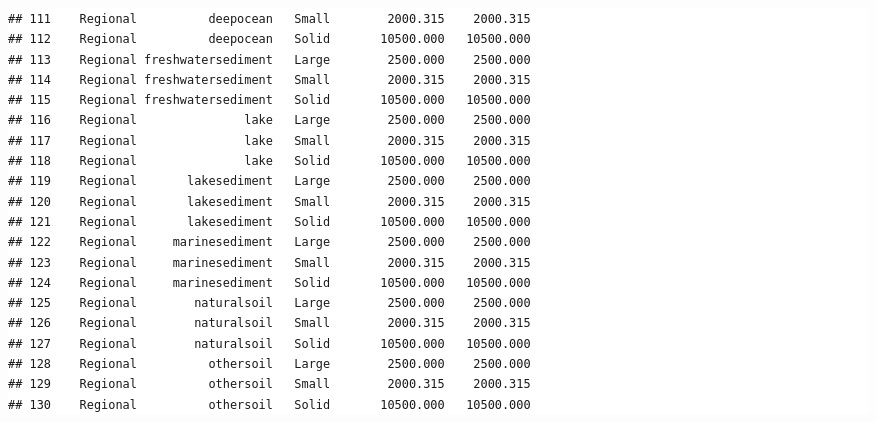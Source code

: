     ## 111    Regional          deepocean   Small        2000.315    2000.315
    ## 112    Regional          deepocean   Solid       10500.000   10500.000
    ## 113    Regional freshwatersediment   Large        2500.000    2500.000
    ## 114    Regional freshwatersediment   Small        2000.315    2000.315
    ## 115    Regional freshwatersediment   Solid       10500.000   10500.000
    ## 116    Regional               lake   Large        2500.000    2500.000
    ## 117    Regional               lake   Small        2000.315    2000.315
    ## 118    Regional               lake   Solid       10500.000   10500.000
    ## 119    Regional       lakesediment   Large        2500.000    2500.000
    ## 120    Regional       lakesediment   Small        2000.315    2000.315
    ## 121    Regional       lakesediment   Solid       10500.000   10500.000
    ## 122    Regional     marinesediment   Large        2500.000    2500.000
    ## 123    Regional     marinesediment   Small        2000.315    2000.315
    ## 124    Regional     marinesediment   Solid       10500.000   10500.000
    ## 125    Regional        naturalsoil   Large        2500.000    2500.000
    ## 126    Regional        naturalsoil   Small        2000.315    2000.315
    ## 127    Regional        naturalsoil   Solid       10500.000   10500.000
    ## 128    Regional          othersoil   Large        2500.000    2500.000
    ## 129    Regional          othersoil   Small        2000.315    2000.315
    ## 130    Regional          othersoil   Solid       10500.000   10500.000